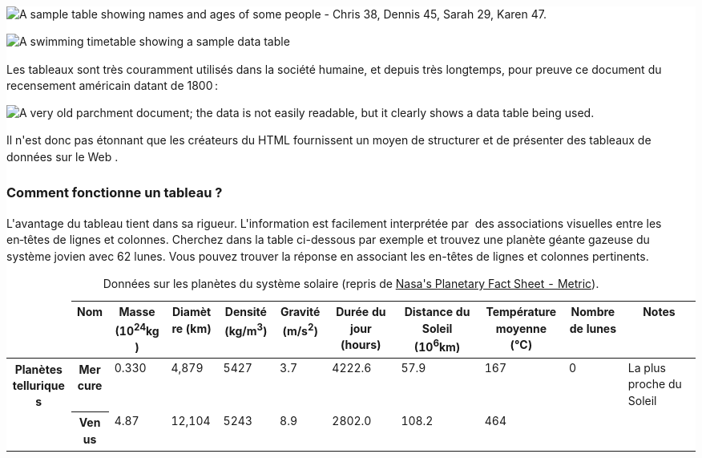 ![A sample table showing names and ages of some people - Chris 38, Dennis 45, Sarah 29, Karen 47.](numbers-table.png)

![A swimming timetable showing a sample data table](swimming-timetable.png)

Les tableaux sont très couramment utilisés dans la société humaine, et depuis très longtemps, pour preuve ce document du recensement américain datant de 1800 :

![A very old parchment document; the data is not easily readable, but it clearly shows a data table being used.](1800-census.jpg)

Il n'est donc pas étonnant que les créateurs du HTML fournissent un moyen de structurer et de présenter des tableaux de données sur le Web .

### Comment fonctionne un tableau ?

L'avantage du tableau tient dans sa rigueur. L'information est facilement interprétée par  des associations visuelles entre les en‑têtes de lignes et colonnes. Cherchez dans la table ci-dessous par exemple et trouvez une planète géante gazeuse du système jovien avec 62 lunes. Vous pouvez trouver la réponse en associant les en-têtes de lignes et colonnes pertinents.

<table>
  <caption>
    Données sur les planètes du système solaire (repris de
    <a href="http://nssdc.gsfc.nasa.gov/planetary/factsheet/"
      >Nasa's Planetary Fact Sheet - Metric</a
    >).
  </caption>
  <thead>
    <tr>
      <td colspan="2"></td>
      <th scope="col">Nom</th>
      <th scope="col">Masse (10<sup>24</sup>kg)</th>
      <th scope="col">Diamètre (km)</th>
      <th scope="col">Densité (kg/m<sup>3</sup>)</th>
      <th scope="col">Gravité (m/s<sup>2</sup>)</th>
      <th scope="col">Durée du jour (hours)</th>
      <th scope="col">Distance du Soleil (10<sup>6</sup>km)</th>
      <th scope="col">Température moyenne (°C)</th>
      <th scope="col">Nombre de lunes</th>
      <th scope="col">Notes</th>
    </tr>
  </thead>
  <tbody>
    <tr>
      <th colspan="2" rowspan="4" scope="rowgroup">Planètes telluriques</th>
      <th scope="row">Mercure</th>
      <td>0.330</td>
      <td>4,879</td>
      <td>5427</td>
      <td>3.7</td>
      <td>4222.6</td>
      <td>57.9</td>
      <td>167</td>
      <td>0</td>
      <td>La plus proche du Soleil</td>
    </tr>
    <tr>
      <th scope="row">Venus</th>
      <td>4.87</td>
      <td>12,104</td>
      <td>5243</td>
      <td>8.9</td>
      <td>2802.0</td>
      <td>108.2</td>
      <td>464</td>